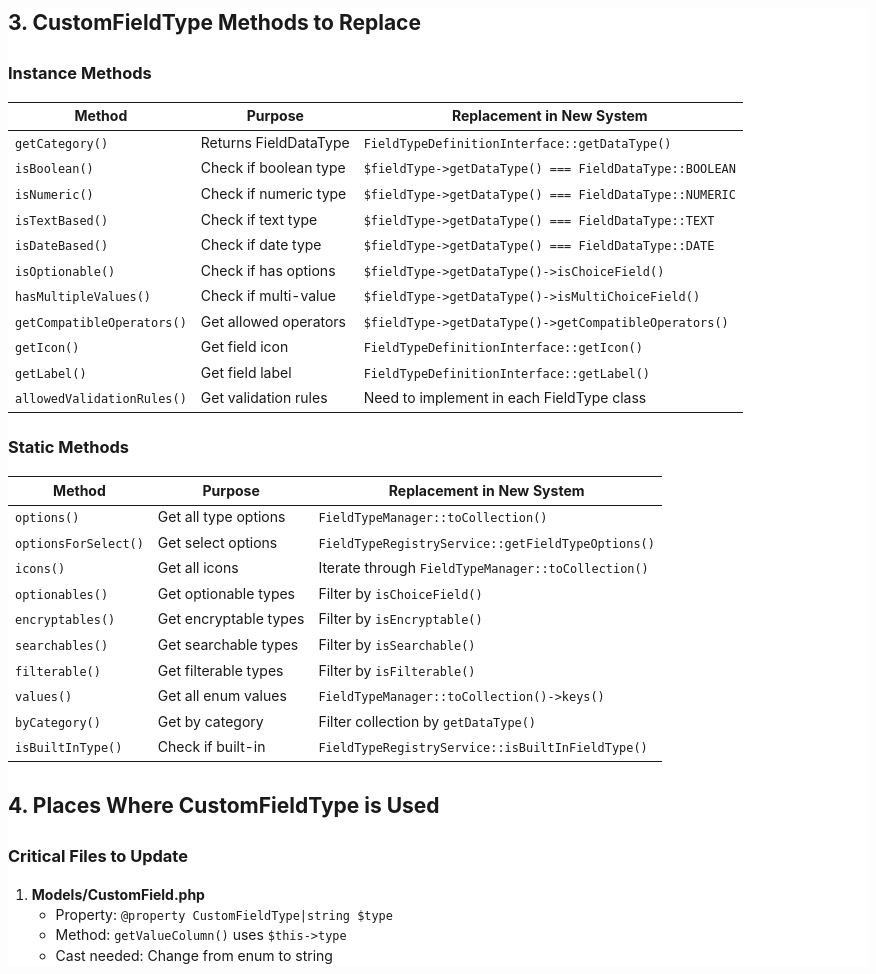 ## 3. CustomFieldType Methods to Replace

### Instance Methods
| Method | Purpose | Replacement in New System |
|--------|---------|--------------------------|
| `getCategory()` | Returns FieldDataType | `FieldTypeDefinitionInterface::getDataType()` |
| `isBoolean()` | Check if boolean type | `$fieldType->getDataType() === FieldDataType::BOOLEAN` |
| `isNumeric()` | Check if numeric type | `$fieldType->getDataType() === FieldDataType::NUMERIC` |
| `isTextBased()` | Check if text type | `$fieldType->getDataType() === FieldDataType::TEXT` |
| `isDateBased()` | Check if date type | `$fieldType->getDataType() === FieldDataType::DATE` |
| `isOptionable()` | Check if has options | `$fieldType->getDataType()->isChoiceField()` |
| `hasMultipleValues()` | Check if multi-value | `$fieldType->getDataType()->isMultiChoiceField()` |
| `getCompatibleOperators()` | Get allowed operators | `$fieldType->getDataType()->getCompatibleOperators()` |
| `getIcon()` | Get field icon | `FieldTypeDefinitionInterface::getIcon()` |
| `getLabel()` | Get field label | `FieldTypeDefinitionInterface::getLabel()` |
| `allowedValidationRules()` | Get validation rules | Need to implement in each FieldType class |

### Static Methods
| Method | Purpose | Replacement in New System |
|--------|---------|--------------------------|
| `options()` | Get all type options | `FieldTypeManager::toCollection()` |
| `optionsForSelect()` | Get select options | `FieldTypeRegistryService::getFieldTypeOptions()` |
| `icons()` | Get all icons | Iterate through `FieldTypeManager::toCollection()` |
| `optionables()` | Get optionable types | Filter by `isChoiceField()` |
| `encryptables()` | Get encryptable types | Filter by `isEncryptable()` |
| `searchables()` | Get searchable types | Filter by `isSearchable()` |
| `filterable()` | Get filterable types | Filter by `isFilterable()` |
| `values()` | Get all enum values | `FieldTypeManager::toCollection()->keys()` |
| `byCategory()` | Get by category | Filter collection by `getDataType()` |
| `isBuiltInType()` | Check if built-in | `FieldTypeRegistryService::isBuiltInFieldType()` |

## 4. Places Where CustomFieldType is Used

### Critical Files to Update
1. **Models/CustomField.php**
   - Property: `@property CustomFieldType|string $type`
   - Method: `getValueColumn()` uses `$this->type`
   - Cast needed: Change from enum to string
